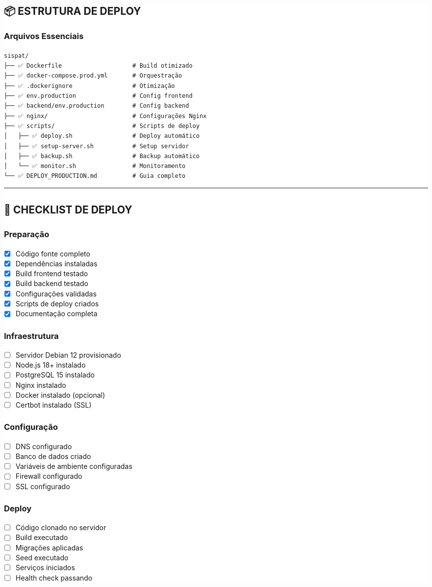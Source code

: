 
## 📦 **ESTRUTURA DE DEPLOY**

### **Arquivos Essenciais**
```
sispat/
├── ✅ Dockerfile                    # Build otimizado
├── ✅ docker-compose.prod.yml       # Orquestração
├── ✅ .dockerignore                 # Otimização
├── ✅ env.production                # Config frontend
├── ✅ backend/env.production        # Config backend
├── ✅ nginx/                        # Configurações Nginx
├── ✅ scripts/                      # Scripts de deploy
│   ├── ✅ deploy.sh                 # Deploy automático
│   ├── ✅ setup-server.sh           # Setup servidor
│   ├── ✅ backup.sh                 # Backup automático
│   └── ✅ monitor.sh                # Monitoramento
└── ✅ DEPLOY_PRODUCTION.md          # Guia completo
```

---

## 🎯 **CHECKLIST DE DEPLOY**

### **Preparação**
- [x] Código fonte completo
- [x] Dependências instaladas
- [x] Build frontend testado
- [x] Build backend testado
- [x] Configurações validadas
- [x] Scripts de deploy criados
- [x] Documentação completa

### **Infraestrutura**
- [ ] Servidor Debian 12 provisionado
- [ ] Node.js 18+ instalado
- [ ] PostgreSQL 15 instalado
- [ ] Nginx instalado
- [ ] Docker instalado (opcional)
- [ ] Certbot instalado (SSL)

### **Configuração**
- [ ] DNS configurado
- [ ] Banco de dados criado
- [ ] Variáveis de ambiente configuradas
- [ ] Firewall configurado
- [ ] SSL configurado

### **Deploy**
- [ ] Código clonado no servidor
- [ ] Build executado
- [ ] Migrações aplicadas
- [ ] Seed executado
- [ ] Serviços iniciados
- [ ] Health check passando
